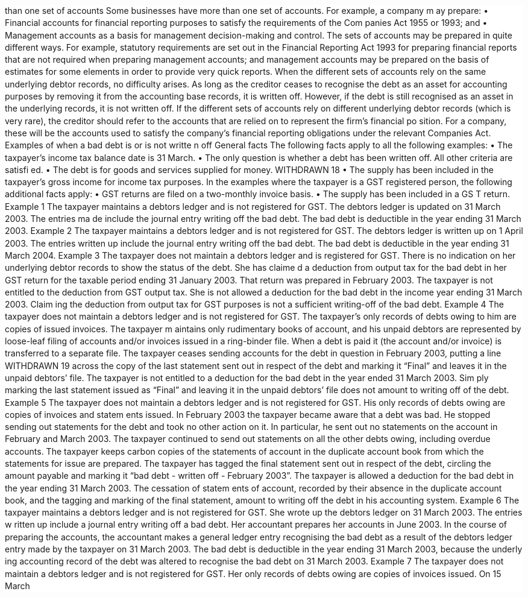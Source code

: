 than one set of accounts Some businesses have more than one set of accounts. For example, a company m ay prepare: • Financial accounts for financial reporting purposes to satisfy the requirements of the Com panies Act 1955 or 1993; and • Management accounts as a basis for management decision-making and control. The sets of accounts may be prepared in quite different ways. For example, statutory requirements are set out in the Financial Reporting Act 1993 for preparing financial reports that are not required when preparing management accounts; and management accounts may be prepared on the basis of estimates for some elements in order to provide very quick reports. When the different sets of accounts rely on the same underlying debtor records, no difficulty arises. As long as the creditor ceases to recognise the debt as an asset for accounting purposes by removing it from the accounting base records, it is written off. However, if the debt is still recognised as an asset in the underlying records, it is not written off. If the different sets of accounts rely on different underlying debtor records (which is very rare), the creditor should refer to the accounts that are relied on to represent the firm’s financial po sition. For a company, these will be the accounts used to satisfy the company’s financial reporting obligations under the relevant Companies Act. Examples of when a bad debt is or is not writte n off General facts The following facts apply to all the following examples: • The taxpayer’s income tax balance date is 31 March. • The only question is whether a debt has been written off. All other criteria are satisfi ed. • The debt is for goods and services supplied for money. WITHDRAWN 18 • The supply has been included in the taxpayer’s gross income for income tax purposes. In the examples where the taxpayer is a GST registered person, the following additional facts apply: • GST returns are filed on a two-monthly invoice basis. • The supply has been included in a GS T return. Example 1 The taxpayer maintains a debtors ledger and is not registered for GST. The debtors ledger is updated on 31 March 2003. The entries ma de include the journal entry writing off the bad debt. The bad debt is deductible in the year ending 31 March 2003. Example 2 The taxpayer maintains a debtors ledger and is not registered for GST. The debtors ledger is written up on 1 April 2003. The entries written up include the journal entry writing off the bad debt. The bad debt is deductible in the year ending 31 March 2004. Example 3 The taxpayer does not maintain a debtors ledger and is registered for GST. There is no indication on her underlying debtor records to show the status of the debt. She has claime d a deduction from output tax for the bad debt in her GST return for the taxable period ending 31 January 2003. That return was prepared in February 2003. The taxpayer is not entitled to the deduction from GST output tax. She is not allowed a deduction for the bad debt in the income year ending 31 March 2003. Claim ing the deduction from output tax for GST purposes is not a sufficient writing-off of the bad debt. Example 4 The taxpayer does not maintain a debtors ledger and is not registered for GST. The taxpayer’s only records of debts owing to him are copies of issued invoices. The taxpayer m aintains only rudimentary books of account, and his unpaid debtors are represented by loose-leaf filing of accounts and/or invoices issued in a ring-binder file. When a debt is paid it (the account and/or invoice) is transferred to a separate file. The taxpayer ceases sending accounts for the debt in question in February 2003, putting a line WITHDRAWN 19 across the copy of the last statement sent out in respect of the debt and marking it “Final” and leaves it in the unpaid debtors’ file. The taxpayer is not entitled to a deduction for the bad debt in the year ended 31 March 2003. Sim ply marking the last statement issued as “Final” and leaving it in the unpaid debtors’ file does not amount to writing off of the debt. Example 5 The taxpayer does not maintain a debtors ledger and is not registered for GST. His only records of debts owing are copies of invoices and statem ents issued. In February 2003 the taxpayer became aware that a debt was bad. He stopped sending out statements for the debt and took no other action on it. In particular, he sent out no statements on the account in February and March 2003. The taxpayer continued to send out statements on all the other debts owing, including overdue accounts. The taxpayer keeps carbon copies of the statements of account in the duplicate account book from which the statements for issue are prepared. The taxpayer has tagged the final statement sent out in respect of the debt, circling the amount payable and marking it “bad debt - written off - February 2003”. The taxpayer is allowed a deduction for the bad debt in the year ending 31 March 2003. The cessation of statem ents of account, recorded by their absence in the duplicate account book, and the tagging and marking of the final statement, amount to writing off the debt in his accounting system. Example 6 The taxpayer maintains a debtors ledger and is not registered for GST. She wrote up the debtors ledger on 31 March 2003. The entries w ritten up include a journal entry writing off a bad debt. Her accountant prepares her accounts in June 2003. In the course of preparing the accounts, the accountant makes a general ledger entry recognising the bad debt as a result of the debtors ledger entry made by the taxpayer on 31 March 2003. The bad debt is deductible in the year ending 31 March 2003, because the underly ing accounting record of the debt was altered to recognise the bad debt on 31 March 2003. Example 7 The taxpayer does not maintain a debtors ledger and is not registered for GST. Her only records of debts owing are copies of invoices issued. On 15 March